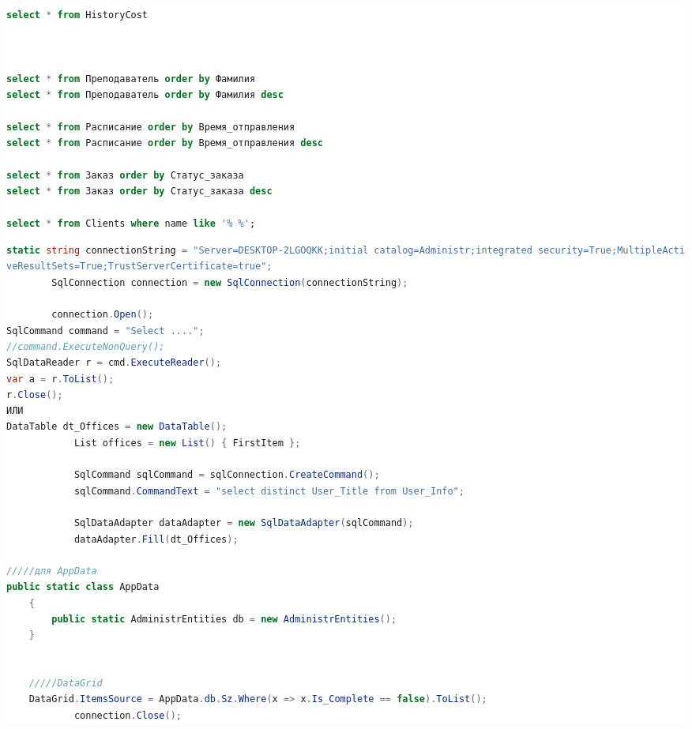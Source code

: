 ```sql
```
```sql
select * from HistoryCost



select * from Преподаватель order by Фамилия 
select * from Преподаватель order by Фамилия desc

select * from Расписание order by Время_отправления
select * from Расписание order by Время_отправления desc

select * from Заказ order by Статус_заказа
select * from Заказ order by Статус_заказа desc

select * from Clients where name like '% %';
```


```C#
static string connectionString = "Server=DESKTOP-2LGOQKK;initial catalog=Administr;integrated security=True;MultipleActiveResultSets=True;TrustServerCertificate=true";
        SqlConnection connection = new SqlConnection(connectionString);

		connection.Open();
SqlCommand command = "Select ....";
//command.ExecuteNonQuery();
SqlDataReader r = cmd.ExecuteReader();
var a = r.ToList();
r.Close();
ИЛИ
DataTable dt_Offices = new DataTable();
            List offices = new List() { FirstItem };

            SqlCommand sqlCommand = sqlConnection.CreateCommand();
            sqlCommand.CommandText = "select distinct User_Title from User_Info";

            SqlDataAdapter dataAdapter = new SqlDataAdapter(sqlCommand);
            dataAdapter.Fill(dt_Offices);

/////для AppData
public static class AppData
    {
        public static AdministrEntities db = new AdministrEntities();
    }


	/////DataGrid
	DataGrid.ItemsSource = AppData.db.Sz.Where(x => x.Is_Complete == false).ToList();
            connection.Close();

```
